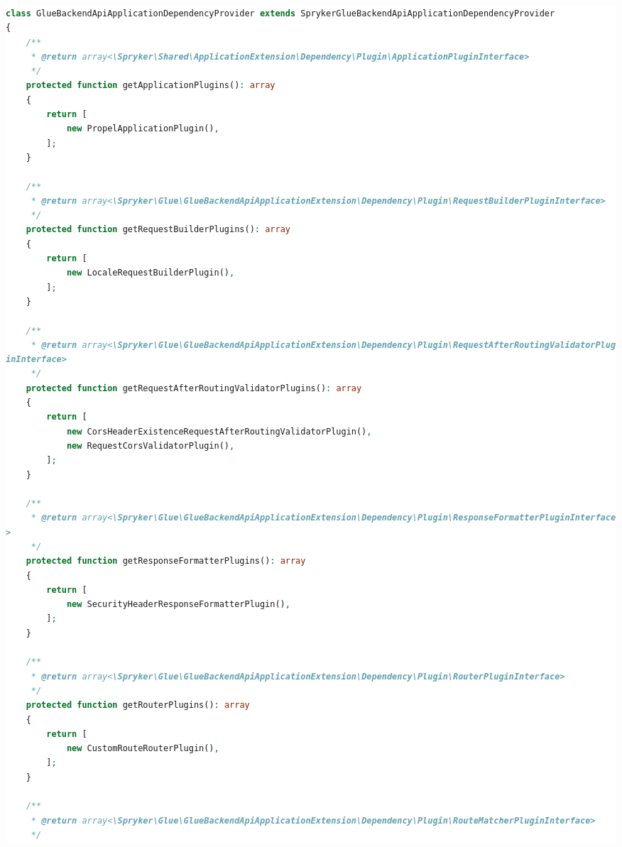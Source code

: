 ```php
class GlueBackendApiApplicationDependencyProvider extends SprykerGlueBackendApiApplicationDependencyProvider
{
    /**
     * @return array<\Spryker\Shared\ApplicationExtension\Dependency\Plugin\ApplicationPluginInterface>
     */
    protected function getApplicationPlugins(): array
    {
        return [
            new PropelApplicationPlugin(),
        ];
    }
    
    /**
     * @return array<\Spryker\Glue\GlueBackendApiApplicationExtension\Dependency\Plugin\RequestBuilderPluginInterface>
     */
    protected function getRequestBuilderPlugins(): array
    {
        return [
            new LocaleRequestBuilderPlugin(),
        ];
    }

    /**
     * @return array<\Spryker\Glue\GlueBackendApiApplicationExtension\Dependency\Plugin\RequestAfterRoutingValidatorPluginInterface>
     */
    protected function getRequestAfterRoutingValidatorPlugins(): array
    {
        return [
            new CorsHeaderExistenceRequestAfterRoutingValidatorPlugin(),
            new RequestCorsValidatorPlugin(),
        ];
    }

    /**
     * @return array<\Spryker\Glue\GlueBackendApiApplicationExtension\Dependency\Plugin\ResponseFormatterPluginInterface>
     */
    protected function getResponseFormatterPlugins(): array
    {
        return [
            new SecurityHeaderResponseFormatterPlugin(),
        ];
    }

    /**
     * @return array<\Spryker\Glue\GlueBackendApiApplicationExtension\Dependency\Plugin\RouterPluginInterface>
     */
    protected function getRouterPlugins(): array
    {
        return [
            new CustomRouteRouterPlugin(),
        ];
    }

    /**
     * @return array<\Spryker\Glue\GlueBackendApiApplicationExtension\Dependency\Plugin\RouteMatcherPluginInterface>
     */
```